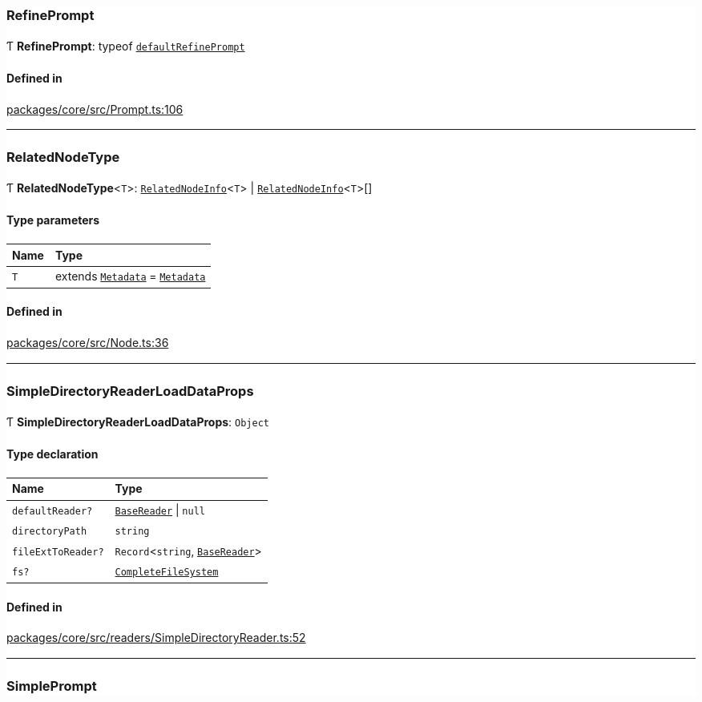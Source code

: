 ### RefinePrompt

Ƭ **RefinePrompt**: typeof [`defaultRefinePrompt`](#defaultrefineprompt)

#### Defined in

[packages/core/src/Prompt.ts:106](https://github.com/run-llama/LlamaIndexTS/blob/f0be933/packages/core/src/Prompt.ts#L106)

---

### RelatedNodeType

Ƭ **RelatedNodeType**<`T`\>: [`RelatedNodeInfo`](interfaces/RelatedNodeInfo.md)<`T`\> \| [`RelatedNodeInfo`](interfaces/RelatedNodeInfo.md)<`T`\>[]

#### Type parameters

| Name | Type                                                      |
| :--- | :-------------------------------------------------------- |
| `T`  | extends [`Metadata`](#metadata) = [`Metadata`](#metadata) |

#### Defined in

[packages/core/src/Node.ts:36](https://github.com/run-llama/LlamaIndexTS/blob/f0be933/packages/core/src/Node.ts#L36)

---

### SimpleDirectoryReaderLoadDataProps

Ƭ **SimpleDirectoryReaderLoadDataProps**: `Object`

#### Type declaration

| Name               | Type                                                          |
| :----------------- | :------------------------------------------------------------ |
| `defaultReader?`   | [`BaseReader`](interfaces/BaseReader.md) \| `null`            |
| `directoryPath`    | `string`                                                      |
| `fileExtToReader?` | `Record`<`string`, [`BaseReader`](interfaces/BaseReader.md)\> |
| `fs?`              | [`CompleteFileSystem`](#completefilesystem)                   |

#### Defined in

[packages/core/src/readers/SimpleDirectoryReader.ts:52](https://github.com/run-llama/LlamaIndexTS/blob/f0be933/packages/core/src/readers/SimpleDirectoryReader.ts#L52)

---

### SimplePrompt
